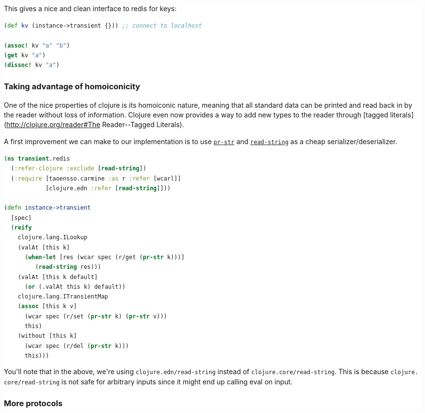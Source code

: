
This gives a nice and clean interface to redis for keys:

```clojure
(def kv (instance->transient {})) ;; connect to localhost

(assoc! kv "a" "b")
(get kv "a")
(dissoc! kv "a")
```

### Taking advantage of homoiconicity

One of the nice properties of clojure is its homoiconic nature, meaning
that all standard data can be printed and read back in by the reader
without loss of information. Clojure even now provides a way to add new
types to the reader through [tagged
literals](http://clojure.org/reader#The Reader--Tagged Literals).

A first improvement we can make to our implementation is to use
[`pr-str`](http://clojure.github.io/clojure/clojure.core-api.html#clojure.core/pr-str)
and
[`read-string`](http://clojure.github.io/clojure/clojure.core-api.html#clojure.core/pr-str)
as a cheap serializer/deserializer.

```clojure
(ns transient.redis
  (:refer-clojure :exclude [read-string])
  (:require [taoensso.carmine :as r :refer [wcarl]]
            [clojure.edn :refer [read-string]]))

(defn instance->transient
  [spec]
  (reify
    clojure.lang.ILookup
    (valAt [this k]
      (when-let [res (wcar spec (r/get (pr-str k)))]
         (read-string res)))
    (valAt [this k default]
      (or (.valAt this k) default))
    clojure.lang.ITransientMap
    (assoc [this k v]
      (wcar spec (r/set (pr-str k) (pr-str v)))
      this)
    (without [this k]
      (wcar spec (r/del (pr-str k)))
      this)))
```

You'll note that in the above, we're using `clojure.edn/read-string`
instead of `clojure.core/read-string`. This is because
`clojure.core/read-string` is not safe for arbitrary inputs since it
might end up calling eval on input.

### More protocols
